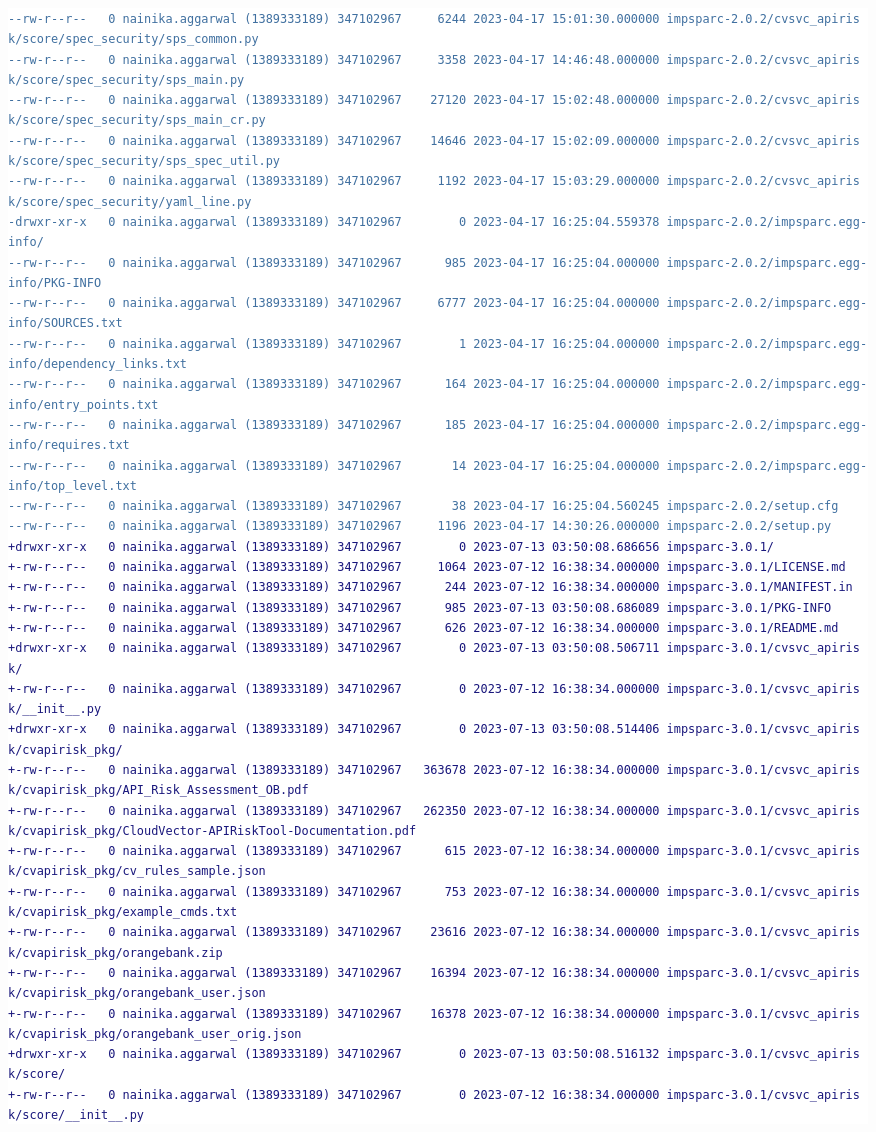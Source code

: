 ```diff
--rw-r--r--   0 nainika.aggarwal (1389333189) 347102967     6244 2023-04-17 15:01:30.000000 impsparc-2.0.2/cvsvc_apirisk/score/spec_security/sps_common.py
--rw-r--r--   0 nainika.aggarwal (1389333189) 347102967     3358 2023-04-17 14:46:48.000000 impsparc-2.0.2/cvsvc_apirisk/score/spec_security/sps_main.py
--rw-r--r--   0 nainika.aggarwal (1389333189) 347102967    27120 2023-04-17 15:02:48.000000 impsparc-2.0.2/cvsvc_apirisk/score/spec_security/sps_main_cr.py
--rw-r--r--   0 nainika.aggarwal (1389333189) 347102967    14646 2023-04-17 15:02:09.000000 impsparc-2.0.2/cvsvc_apirisk/score/spec_security/sps_spec_util.py
--rw-r--r--   0 nainika.aggarwal (1389333189) 347102967     1192 2023-04-17 15:03:29.000000 impsparc-2.0.2/cvsvc_apirisk/score/spec_security/yaml_line.py
-drwxr-xr-x   0 nainika.aggarwal (1389333189) 347102967        0 2023-04-17 16:25:04.559378 impsparc-2.0.2/impsparc.egg-info/
--rw-r--r--   0 nainika.aggarwal (1389333189) 347102967      985 2023-04-17 16:25:04.000000 impsparc-2.0.2/impsparc.egg-info/PKG-INFO
--rw-r--r--   0 nainika.aggarwal (1389333189) 347102967     6777 2023-04-17 16:25:04.000000 impsparc-2.0.2/impsparc.egg-info/SOURCES.txt
--rw-r--r--   0 nainika.aggarwal (1389333189) 347102967        1 2023-04-17 16:25:04.000000 impsparc-2.0.2/impsparc.egg-info/dependency_links.txt
--rw-r--r--   0 nainika.aggarwal (1389333189) 347102967      164 2023-04-17 16:25:04.000000 impsparc-2.0.2/impsparc.egg-info/entry_points.txt
--rw-r--r--   0 nainika.aggarwal (1389333189) 347102967      185 2023-04-17 16:25:04.000000 impsparc-2.0.2/impsparc.egg-info/requires.txt
--rw-r--r--   0 nainika.aggarwal (1389333189) 347102967       14 2023-04-17 16:25:04.000000 impsparc-2.0.2/impsparc.egg-info/top_level.txt
--rw-r--r--   0 nainika.aggarwal (1389333189) 347102967       38 2023-04-17 16:25:04.560245 impsparc-2.0.2/setup.cfg
--rw-r--r--   0 nainika.aggarwal (1389333189) 347102967     1196 2023-04-17 14:30:26.000000 impsparc-2.0.2/setup.py
+drwxr-xr-x   0 nainika.aggarwal (1389333189) 347102967        0 2023-07-13 03:50:08.686656 impsparc-3.0.1/
+-rw-r--r--   0 nainika.aggarwal (1389333189) 347102967     1064 2023-07-12 16:38:34.000000 impsparc-3.0.1/LICENSE.md
+-rw-r--r--   0 nainika.aggarwal (1389333189) 347102967      244 2023-07-12 16:38:34.000000 impsparc-3.0.1/MANIFEST.in
+-rw-r--r--   0 nainika.aggarwal (1389333189) 347102967      985 2023-07-13 03:50:08.686089 impsparc-3.0.1/PKG-INFO
+-rw-r--r--   0 nainika.aggarwal (1389333189) 347102967      626 2023-07-12 16:38:34.000000 impsparc-3.0.1/README.md
+drwxr-xr-x   0 nainika.aggarwal (1389333189) 347102967        0 2023-07-13 03:50:08.506711 impsparc-3.0.1/cvsvc_apirisk/
+-rw-r--r--   0 nainika.aggarwal (1389333189) 347102967        0 2023-07-12 16:38:34.000000 impsparc-3.0.1/cvsvc_apirisk/__init__.py
+drwxr-xr-x   0 nainika.aggarwal (1389333189) 347102967        0 2023-07-13 03:50:08.514406 impsparc-3.0.1/cvsvc_apirisk/cvapirisk_pkg/
+-rw-r--r--   0 nainika.aggarwal (1389333189) 347102967   363678 2023-07-12 16:38:34.000000 impsparc-3.0.1/cvsvc_apirisk/cvapirisk_pkg/API_Risk_Assessment_OB.pdf
+-rw-r--r--   0 nainika.aggarwal (1389333189) 347102967   262350 2023-07-12 16:38:34.000000 impsparc-3.0.1/cvsvc_apirisk/cvapirisk_pkg/CloudVector-APIRiskTool-Documentation.pdf
+-rw-r--r--   0 nainika.aggarwal (1389333189) 347102967      615 2023-07-12 16:38:34.000000 impsparc-3.0.1/cvsvc_apirisk/cvapirisk_pkg/cv_rules_sample.json
+-rw-r--r--   0 nainika.aggarwal (1389333189) 347102967      753 2023-07-12 16:38:34.000000 impsparc-3.0.1/cvsvc_apirisk/cvapirisk_pkg/example_cmds.txt
+-rw-r--r--   0 nainika.aggarwal (1389333189) 347102967    23616 2023-07-12 16:38:34.000000 impsparc-3.0.1/cvsvc_apirisk/cvapirisk_pkg/orangebank.zip
+-rw-r--r--   0 nainika.aggarwal (1389333189) 347102967    16394 2023-07-12 16:38:34.000000 impsparc-3.0.1/cvsvc_apirisk/cvapirisk_pkg/orangebank_user.json
+-rw-r--r--   0 nainika.aggarwal (1389333189) 347102967    16378 2023-07-12 16:38:34.000000 impsparc-3.0.1/cvsvc_apirisk/cvapirisk_pkg/orangebank_user_orig.json
+drwxr-xr-x   0 nainika.aggarwal (1389333189) 347102967        0 2023-07-13 03:50:08.516132 impsparc-3.0.1/cvsvc_apirisk/score/
+-rw-r--r--   0 nainika.aggarwal (1389333189) 347102967        0 2023-07-12 16:38:34.000000 impsparc-3.0.1/cvsvc_apirisk/score/__init__.py
```